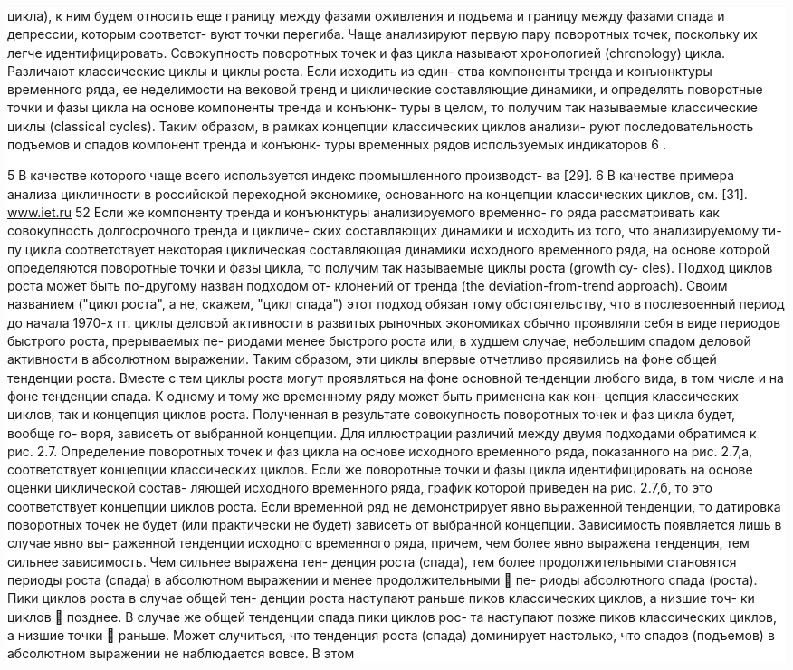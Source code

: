 цикла), к ним будем относить еще границу между фазами оживления и 
подъема и границу между фазами спада и депрессии, которым соответст-
вуют точки перегиба. Чаще анализируют первую пару поворотных точек, 
поскольку их легче идентифицировать. 
 Совокупность поворотных точек и фаз цикла называют хронологией 
(chronology) цикла. 
 Различают классические циклы и циклы роста. Если исходить из един-
ства компоненты тренда и конъюнктуры временного ряда, ее неделимости 
на вековой тренд и циклические составляющие динамики, и определять 
поворотные точки и фазы цикла на основе компоненты тренда и конъюнк-
туры в целом, то получим так называемые классические циклы (classical 
cycles). Таким образом, в рамках концепции классических циклов анализи-
руют последовательность подъемов и спадов компонент тренда и конъюнк-
туры временных рядов используемых индикаторов
6
. 
                                                          
 
5
 В качестве которого чаще всего используется индекс промышленного производст-
ва [29]. 
6
 В качестве примера анализа цикличности в российской переходной экономике, 
основанного на концепции классических циклов, см. [31]. 
 www.iet.ru 52 Если же компоненту тренда и конъюнктуры анализируемого временно-
го ряда рассматривать как совокупность долгосрочного тренда и цикличе-
ских составляющих динамики и исходить из того, что анализируемому ти-
пу цикла соответствует некоторая циклическая составляющая динамики 
исходного временного ряда, на основе которой определяются поворотные 
точки и фазы цикла, то получим так называемые циклы роста (growth cy-
cles). Подход циклов роста может быть по-другому назван подходом от-
клонений от тренда (the deviation-from-trend approach). 
 Своим названием ("цикл роста", а не, скажем, "цикл спада") этот подход 
обязан тому обстоятельству, что в послевоенный период до начала 
1970-х гг. циклы деловой активности в развитых рыночных экономиках 
обычно проявляли себя в виде периодов быстрого роста, прерываемых пе-
риодами менее быстрого роста или, в худшем случае, небольшим спадом 
деловой активности в абсолютном выражении. Таким образом, эти циклы 
впервые отчетливо проявились на фоне общей тенденции роста. Вместе с 
тем циклы роста могут проявляться на фоне основной тенденции любого 
вида, в том числе и на фоне тенденции спада. 
 К одному и тому же временному ряду может быть применена как кон-
цепция классических циклов, так и концепция циклов роста. Полученная в 
результате совокупность поворотных точек и фаз цикла будет, вообще го-
воря, зависеть от выбранной концепции. Для иллюстрации различий между 
двумя подходами обратимся к рис. 2.7. Определение поворотных точек и 
фаз цикла на основе исходного временного ряда, показанного на рис. 2.7,а, 
соответствует концепции классических циклов. Если же поворотные точки 
и фазы цикла идентифицировать на основе оценки циклической состав-
ляющей исходного временного ряда, график которой приведен на 
рис. 2.7,б, то это соответствует концепции циклов роста. 
 Если временной ряд не демонстрирует явно выраженной тенденции, то 
датировка поворотных точек не будет (или практически не будет) зависеть 
от выбранной концепции. Зависимость появляется лишь в случае явно вы-
раженной тенденции исходного временного ряда, причем, чем более явно 
выражена тенденция, тем сильнее зависимость. Чем сильнее выражена тен-
денция роста (спада), тем более продолжительными становятся периоды 
роста (спада) в абсолютном выражении и менее продолжительными  пе-
риоды абсолютного спада (роста). Пики циклов роста в случае общей тен-
денции роста наступают раньше пиков классических циклов, а низшие точ-
ки циклов  позднее. В случае же общей тенденции спада пики циклов рос-
та наступают позже пиков классических циклов, а низшие точки  раньше. 
Может случиться, что тенденция роста (спада) доминирует настолько, что 
спадов (подъемов) в абсолютном выражении не наблюдается вовсе. В этом 